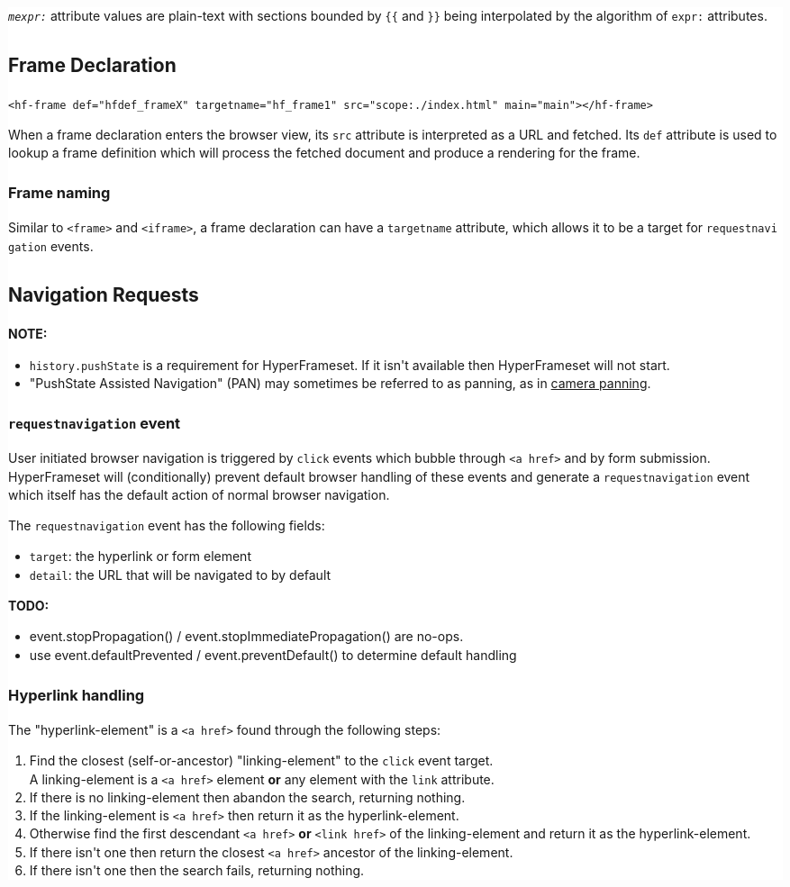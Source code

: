 *`mexpr:`* attribute values are plain-text with sections bounded by `{{` and `}}` being interpolated by the algorithm of `expr:` attributes.


Frame Declaration
-----------------

	<hf-frame def="hfdef_frameX" targetname="hf_frame1" src="scope:./index.html" main="main"></hf-frame>
	
When a frame declaration enters the browser view, its `src` attribute is interpreted as a URL and fetched.
Its `def` attribute is used to lookup a frame definition which will process the fetched document
and produce a rendering for the frame.

### Frame naming

Similar to `<frame>` and `<iframe>`, 
a frame declaration can have a `targetname` attribute,
which allows it to be a target for `requestnavigation` events.


Navigation Requests
-------------------

**NOTE:**
- `history.pushState` is a requirement for HyperFrameset. If it isn't available then HyperFrameset will not start.
- "PushState Assisted Navigation" (PAN) may sometimes be referred to as panning, as in [camera panning](http://en.wikipedia.org/Panning_\(camera\)). 


### `requestnavigation` event

User initiated browser navigation is triggered by `click` events which bubble through `<a href>` and by form submission.
HyperFrameset will (conditionally) prevent default browser handling of these events
and generate a `requestnavigation` event which itself has the default action of normal browser navigation.

The `requestnavigation` event has the following fields:

- `target`: the hyperlink or form element
- `detail`: the URL that will be navigated to by default

**TODO:**

- event.stopPropagation() / event.stopImmediatePropagation() are no-ops.
- use event.defaultPrevented / event.preventDefault() to determine default handling


### Hyperlink handling

The "hyperlink-element" is a `<a href>` found through the following steps:

1. Find the closest (self-or-ancestor) "linking-element" to the `click` event target.  
	A linking-element is a `<a href>` element **or** any element with the `link` attribute.  
2. If there is no linking-element then abandon the search, returning nothing.
3. If the linking-element is `<a href>` then return it as the hyperlink-element. 
4. Otherwise find the first descendant `<a href>` **or** `<link href>` of the linking-element and return it as the hyperlink-element. 
5. If there isn't one then return the closest `<a href>` ancestor of the linking-element.
6. If there isn't one then the search fails, returning nothing.
